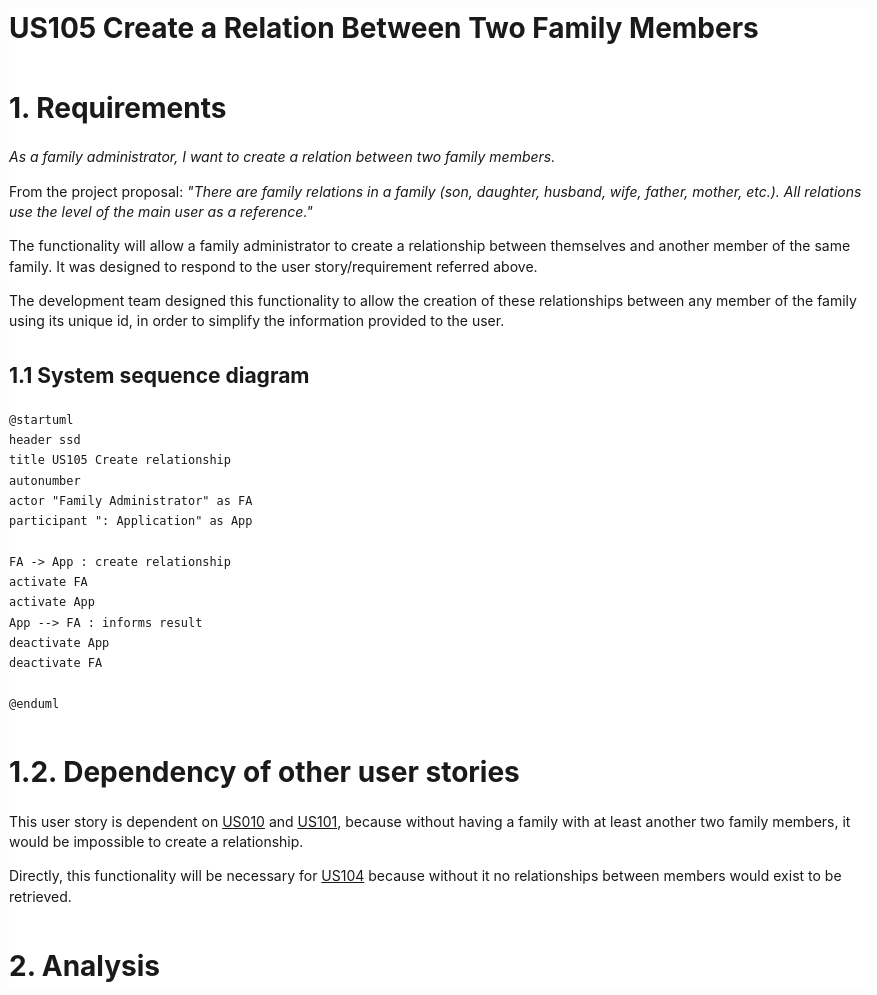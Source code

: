 US105 Create a Relation Between Two Family Members
=======================================

# 1. Requirements

*As a family administrator, I want to create a relation between two family
members.*

From the project proposal: *"There are family relations in a family (son,
daughter, husband, wife, father, mother, etc.). All relations use the level of
the main user as a reference."*

The functionality will allow a family administrator to create a relationship
between themselves and another member of the same family. It was designed to
respond to the user story/requirement referred above.

The development team designed this functionality to allow the creation of these
relationships between any member of the family using its unique id, in order to simplify the information provided to the user.

## 1.1 System sequence diagram

```plantuml
@startuml
header ssd
title US105 Create relationship
autonumber
actor "Family Administrator" as FA
participant ": Application" as App

FA -> App : create relationship
activate FA
activate App
App --> FA : informs result
deactivate App
deactivate FA

@enduml
```

# 1.2. Dependency of other user stories

This user story is dependent on [US010] and [US101], because without
having a family with at least another two family members, it
would be impossible to create a relationship.

Directly, this functionality will be necessary for [US104] because without it no
relationships between members would exist to be retrieved.

# 2. Analysis


[US010]: US010_Create_Family_And_Set_Family_Administrator.md
[US101]: US101_Add_Family_Member.md
[US104]: US104_Get_List_Of_Members_And_Relations.md
[US188]: US188_Check_Balance_Of_A_Family_s_Children.md